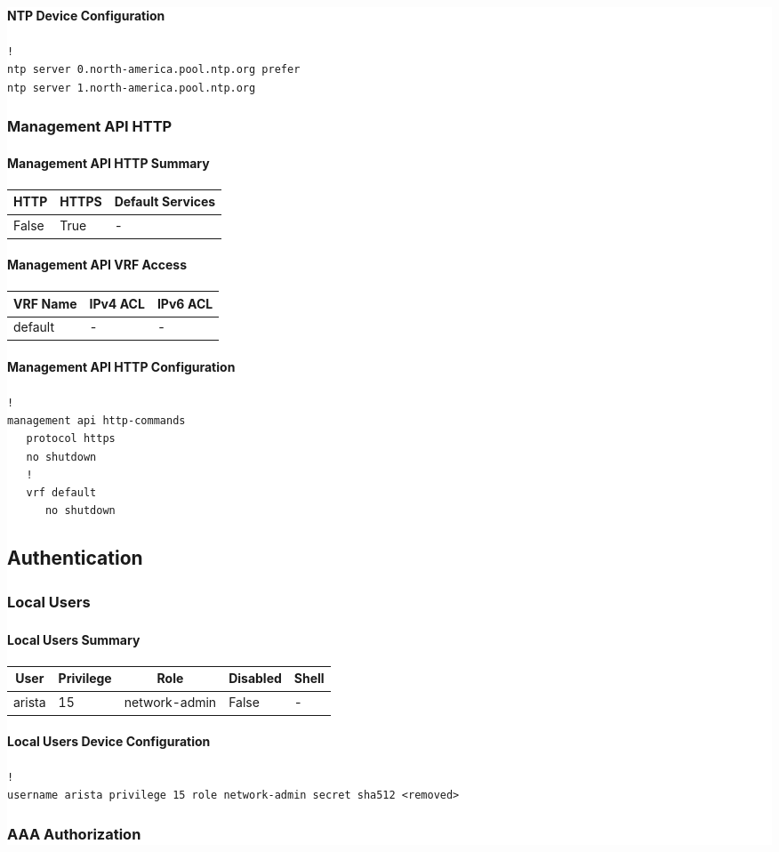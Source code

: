 #### NTP Device Configuration

```eos
!
ntp server 0.north-america.pool.ntp.org prefer
ntp server 1.north-america.pool.ntp.org
```

### Management API HTTP

#### Management API HTTP Summary

| HTTP | HTTPS | Default Services |
| ---- | ----- | ---------------- |
| False | True | - |

#### Management API VRF Access

| VRF Name | IPv4 ACL | IPv6 ACL |
| -------- | -------- | -------- |
| default | - | - |

#### Management API HTTP Configuration

```eos
!
management api http-commands
   protocol https
   no shutdown
   !
   vrf default
      no shutdown
```

## Authentication

### Local Users

#### Local Users Summary

| User | Privilege | Role | Disabled | Shell |
| ---- | --------- | ---- | -------- | ----- |
| arista | 15 | network-admin | False | - |

#### Local Users Device Configuration

```eos
!
username arista privilege 15 role network-admin secret sha512 <removed>
```

### AAA Authorization
